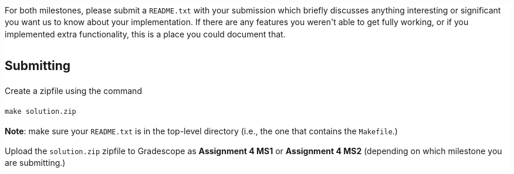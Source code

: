 For both milestones, please submit a `README.txt` with your submission
which briefly discusses anything interesting or significant you want us
to know about your implementation.  If there are any features you weren't
able to get fully working, or if you implemented extra functionality,
this is a place you could document that.

## Submitting

Create a zipfile using the command

```
make solution.zip
```

**Note**: make sure your `README.txt` is in the top-level directory (i.e., the one
that contains the `Makefile`.)

Upload the `solution.zip` zipfile to Gradescope as **Assignment 4 MS1**
or **Assignment 4 MS2** (depending on which milestone you are submitting.)

